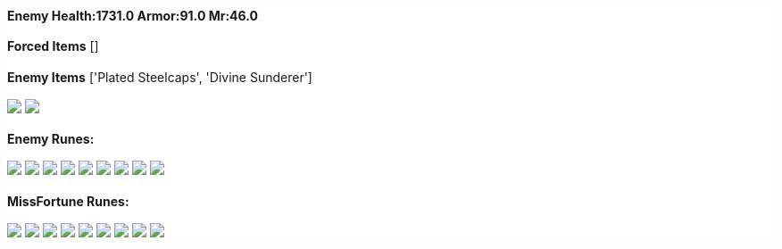 **Enemy Health:1731.0 Armor:91.0 Mr:46.0**


**Forced Items** []








**Enemy Items** ['Plated Steelcaps', 'Divine Sunderer']





![](/item/3047.png)
![](/item/6632.png)



**Enemy Runes:**





![](/Styles/Resolve/GraspOfTheUndying/GraspOfTheUndying.png)
![](/Styles/Resolve/Demolish/Demolish.png)
![](/Styles/Resolve/BonePlating/BonePlating.png)
![](/Styles/Sorcery/Unflinching/Unflinching.png)
![](/Styles/Inspiration/MagicalFootwear/MagicalFootwear.png)
![](/Styles/Inspiration/BiscuitDelivery/BiscuitDelivery.png)
![](/StatMods/StatModsAttackSpeedIcon.png)
![](/StatMods/StatModsArmorIcon.png)
![](/StatMods/StatModsHealthScalingIcon.png)



**MissFortune Runes:**


![](/Styles/Domination/Electrocute/Electrocute.png)
![](/Styles/Domination/CheapShot/CheapShot.png)
![](/Styles/Domination/EyeballCollection/EyeballCollection.png)
![](/Styles/Domination/TreasureHunter/TreasureHunter.png)
![](/Styles/Sorcery/AbsoluteFocus/AbsoluteFocus.png)
![](/Styles/Sorcery/GatheringStorm/GatheringStorm.png)
![](/StatMods/StatModsAttackSpeedIcon.png)
![](/StatMods/StatModsAdaptiveForceIcon.png)
![](/StatMods/StatModsArmorIcon.png)
